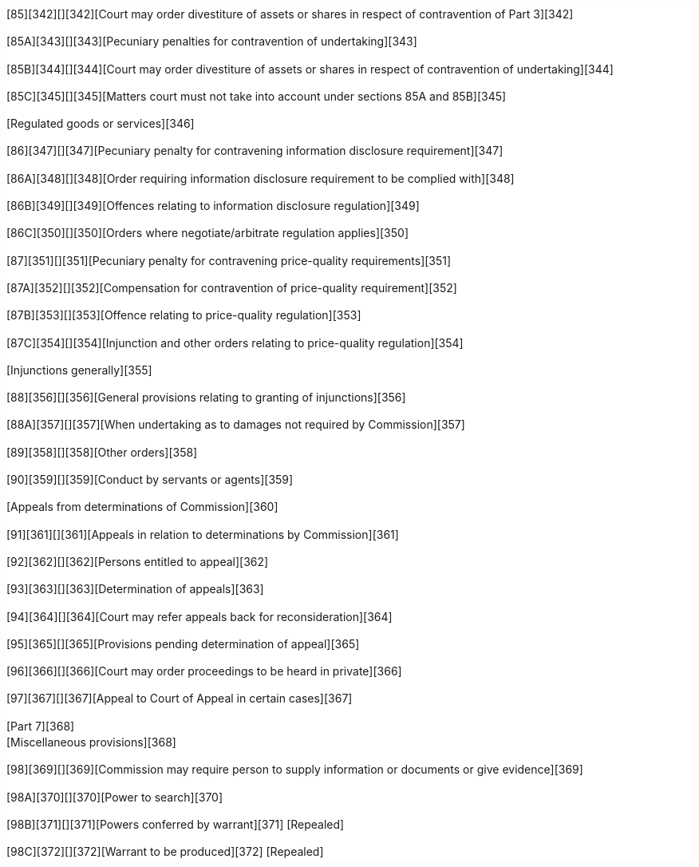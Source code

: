 [85][342][][342][Court may order divestiture of assets or shares in respect of contravention of Part 3][342]

[85A][343][][343][Pecuniary penalties for contravention of undertaking][343]

[85B][344][][344][Court may order divestiture of assets or shares in respect of contravention of undertaking][344]

[85C][345][][345][Matters court must not take into account under sections 85A and 85B][345]

[Regulated goods or services][346]

[86][347][][347][Pecuniary penalty for contravening information disclosure requirement][347]

[86A][348][][348][Order requiring information disclosure requirement to be complied with][348]

[86B][349][][349][Offences relating to information disclosure regulation][349]

[86C][350][][350][Orders where negotiate/arbitrate regulation applies][350]

[87][351][][351][Pecuniary penalty for contravening price-quality requirements][351]

[87A][352][][352][Compensation for contravention of price-quality requirement][352]

[87B][353][][353][Offence relating to price-quality regulation][353]

[87C][354][][354][Injunction and other orders relating to price-quality regulation][354]

[Injunctions generally][355]

[88][356][][356][General provisions relating to granting of injunctions][356]

[88A][357][][357][When undertaking as to damages not required by Commission][357]

[89][358][][358][Other orders][358]

[90][359][][359][Conduct by servants or agents][359]

[Appeals from determinations of Commission][360]

[91][361][][361][Appeals in relation to determinations by Commission][361]

[92][362][][362][Persons entitled to appeal][362]

[93][363][][363][Determination of appeals][363]

[94][364][][364][Court may refer appeals back for reconsideration][364]

[95][365][][365][Provisions pending determination of appeal][365]

[96][366][][366][Court may order proceedings to be heard in private][366]

[97][367][][367][Appeal to Court of Appeal in certain cases][367]

[Part 7][368]  
[Miscellaneous provisions][368]

[98][369][][369][Commission may require person to supply information or documents or give evidence][369]

[98A][370][][370][Power to search][370]

[98B][371][][371][Powers conferred by warrant][371] \[Repealed\]

[98C][372][][372][Warrant to be produced][372] \[Repealed\]
